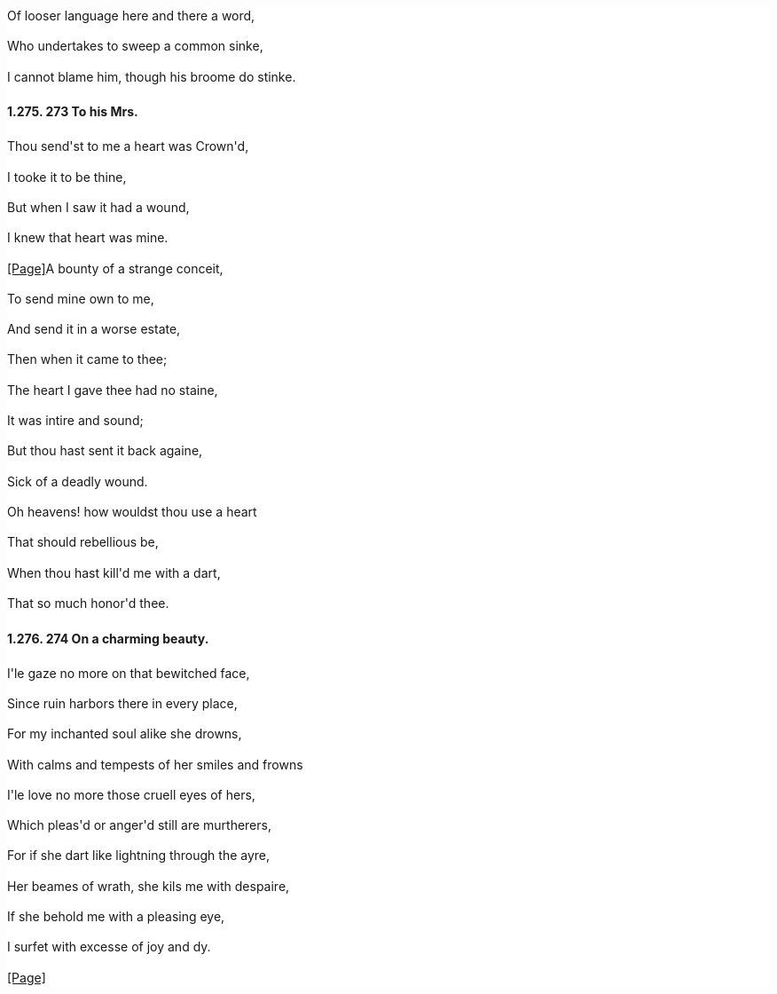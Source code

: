 Of looser language here and there a word,

Who undertakes to sweep a common sinke,

I cannot blame him, though his broome do stinke.

#### 1.275. 273 To his Mrs.

Thou send'st to me a heart was Crown'd,

I tooke it to be thine,

But when I saw it had a wound,

I knew that heart was mine.

[[Page]](http://eebo.chadwyck.com/downloadtiff?vid=20950&page=52)A bounty of a
strange conceit,

To send mine own to me,

And send it in a worse estate,

Then when it came to thee;

The heart I gave thee had no staine,

It was intire and sound;

But thou hast sent it back againe,

Sick of a deadly wound.

Oh heavens! how wouldst thou use a heart

That should rebellious be,

When thou hast kill'd me with a dart,

That so much honor'd thee.

#### 1.276. 274 On a charming beauty.

I'le gaze no more on that bewitched face,

Since ruin harbors there in every place,

For my inchanted soul alike she drowns,

With calms and tempests of her smiles and frowns

I'le love no more those cruell eyes of hers,

Which pleas'd or anger'd still are murtherers,

For if she dart like lightning through the ayre,

Her beames of wrath, she kils me with despaire,

If she behold me with a pleasing eye,

I surfet with excesse of joy and dy.

[[Page]](http://eebo.chadwyck.com/downloadtiff?vid=20950&page=52)
